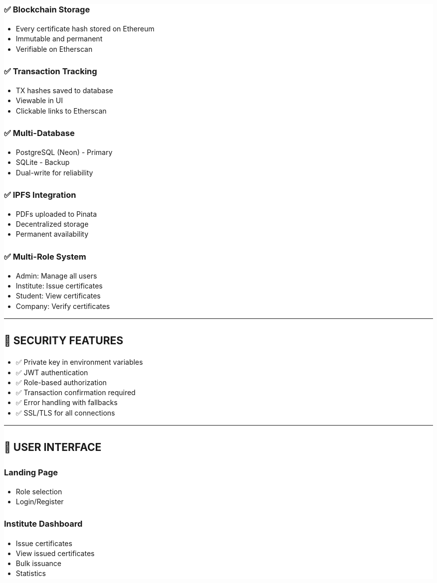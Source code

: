 ### ✅ Blockchain Storage
- Every certificate hash stored on Ethereum
- Immutable and permanent
- Verifiable on Etherscan

### ✅ Transaction Tracking
- TX hashes saved to database
- Viewable in UI
- Clickable links to Etherscan

### ✅ Multi-Database
- PostgreSQL (Neon) - Primary
- SQLite - Backup
- Dual-write for reliability

### ✅ IPFS Integration
- PDFs uploaded to Pinata
- Decentralized storage
- Permanent availability

### ✅ Multi-Role System
- Admin: Manage all users
- Institute: Issue certificates
- Student: View certificates
- Company: Verify certificates

---

## 🔐 SECURITY FEATURES

- ✅ Private key in environment variables
- ✅ JWT authentication
- ✅ Role-based authorization
- ✅ Transaction confirmation required
- ✅ Error handling with fallbacks
- ✅ SSL/TLS for all connections

---

## 📱 USER INTERFACE

### Landing Page
- Role selection
- Login/Register

### Institute Dashboard
- Issue certificates
- View issued certificates
- Bulk issuance
- Statistics
